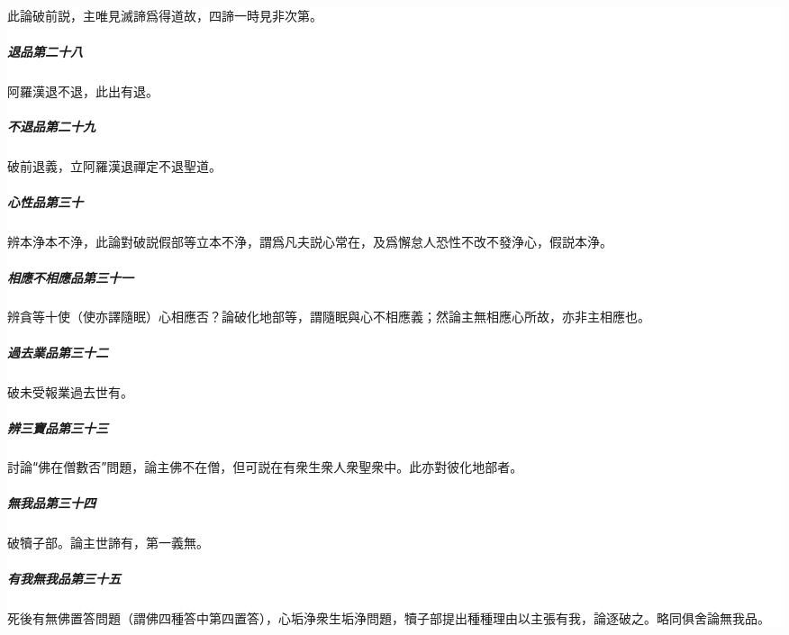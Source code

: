 此論破前説，主唯見滅諦爲得道故，四諦一時見非次第。

##### 退品第二十八 

阿羅漢退不退，此出有退。

##### 不退品第二十九 

破前退義，立阿羅漢退禪定不退聖道。

##### 心性品第三十 

辨本浄本不浄，此論對破説假部等立本不浄，謂爲凡夫説心常在，及爲懈怠人恐性不改不發浄心，假説本浄。

##### 相應不相應品第三十一 

辨貪等十使（使亦譯隨眠）心相應否？論破化地部等，謂隨眠與心不相應義；然論主無相應心所故，亦非主相應也。

##### 過去業品第三十二 

破未受報業過去世有。

##### 辨三寶品第三十三 

討論“佛在僧數否”問題，論主佛不在僧，但可説在有衆生衆人衆聖衆中。此亦對彼化地部者。

##### 無我品第三十四 

破犢子部。論主世諦有，第一義無。

##### 有我無我品第三十五 

死後有無佛置答問題（謂佛四種答中第四置答），心垢浄衆生垢浄問題，犢子部提出種種理由以主張有我，論逐破之。略同俱舍論無我品。
